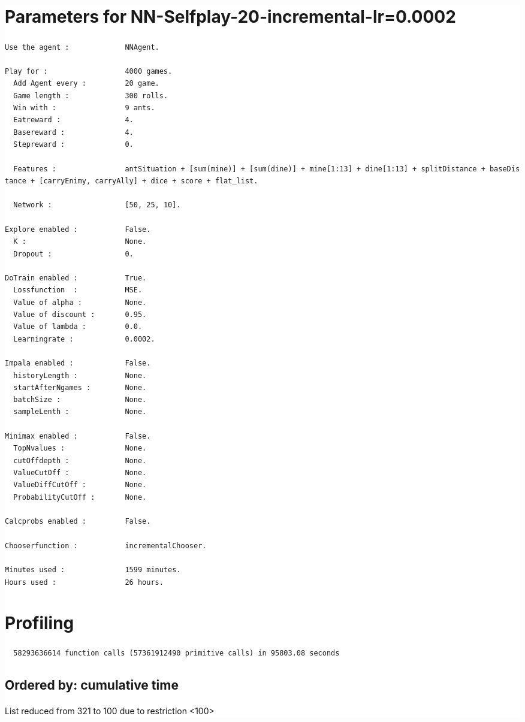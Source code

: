 # Parameters for NN-Selfplay-20-incremental-lr=0.0002

    Use the agent :             NNAgent.

    Play for :                  4000 games.
      Add Agent every :         20 game.
      Game length :             300 rolls.
      Win with :                9 ants.
      Eatreward :               4.
      Basereward :              4.
      Stepreward :              0.

      Features :                antSituation + [sum(mine)] + [sum(dine)] + mine[1:13] + dine[1:13] + splitDistance + baseDistance + [carryEnimy, carryAlly] + dice + score + flat_list.

      Network :                 [50, 25, 10].

    Explore enabled :           False.
      K :                       None.
      Dropout :                 0.

    DoTrain enabled :           True.
      Lossfunction  :           MSE.
      Value of alpha :          None.
      Value of discount :       0.95.
      Value of lambda :         0.0.
      Learningrate :            0.0002.

    Impala enabled :            False.
      historyLength :           None.
      startAfterNgames :        None.
      batchSize :               None.
      sampleLenth :             None.

    Minimax enabled :           False.
      TopNvalues :              None.
      cutOffdepth :             None.
      ValueCutOff :             None.
      ValueDiffCutOff :         None.
      ProbabilityCutOff :       None.

    Calcprobs enabled :         False.

    Chooserfunction :           incrementalChooser.

    Minutes used :              1599 minutes.
    Hours used :                26 hours.

# Profiling


      58293636614 function calls (57361912490 primitive calls) in 95803.08 seconds

##    Ordered by: cumulative time
   List reduced from 321 to 100 due to restriction <100>
